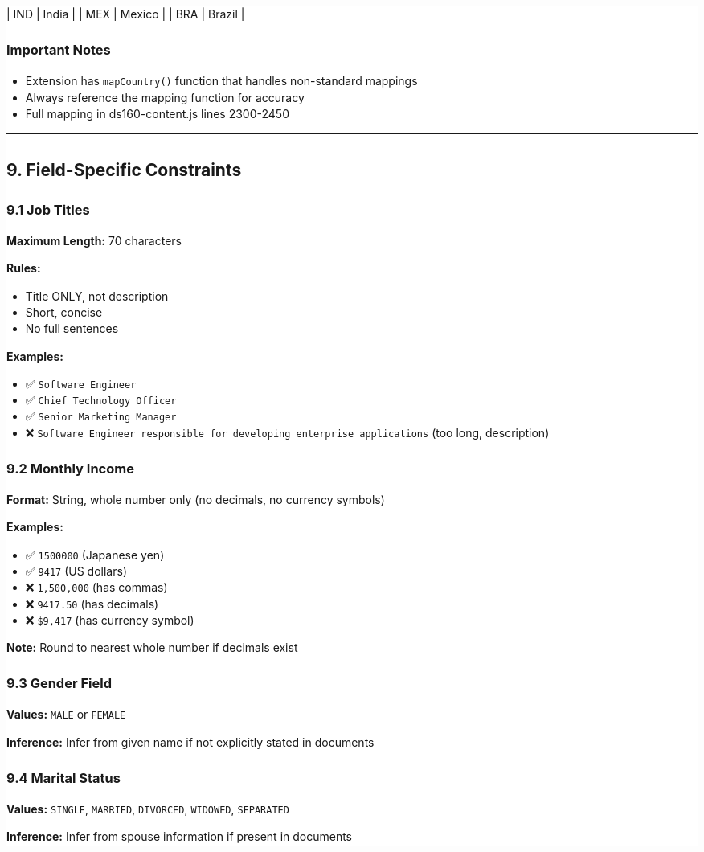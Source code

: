 | IND | India |
| MEX | Mexico |
| BRA | Brazil |

### Important Notes
- Extension has `mapCountry()` function that handles non-standard mappings
- Always reference the mapping function for accuracy
- Full mapping in ds160-content.js lines 2300-2450

---

## 9. Field-Specific Constraints

### 9.1 Job Titles

**Maximum Length:** 70 characters

**Rules:**
- Title ONLY, not description
- Short, concise
- No full sentences

**Examples:**
- ✅ `Software Engineer`
- ✅ `Chief Technology Officer`
- ✅ `Senior Marketing Manager`
- ❌ `Software Engineer responsible for developing enterprise applications` (too long, description)

### 9.2 Monthly Income

**Format:** String, whole number only (no decimals, no currency symbols)

**Examples:**
- ✅ `1500000` (Japanese yen)
- ✅ `9417` (US dollars)
- ❌ `1,500,000` (has commas)
- ❌ `9417.50` (has decimals)
- ❌ `$9,417` (has currency symbol)

**Note:** Round to nearest whole number if decimals exist

### 9.3 Gender Field

**Values:** `MALE` or `FEMALE`

**Inference:** Infer from given name if not explicitly stated in documents

### 9.4 Marital Status

**Values:** `SINGLE`, `MARRIED`, `DIVORCED`, `WIDOWED`, `SEPARATED`

**Inference:** Infer from spouse information if present in documents
